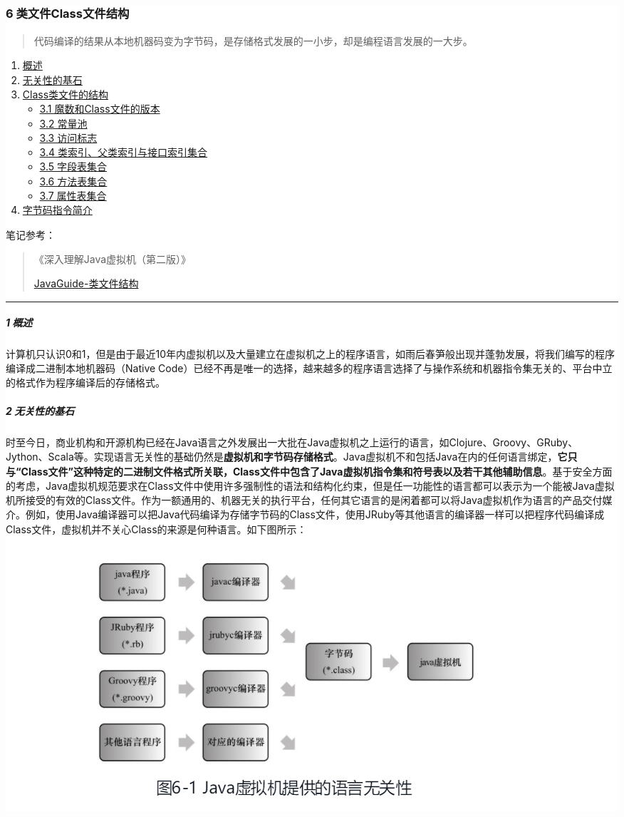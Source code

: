 ### 6 类文件Class文件结构

> 代码编译的结果从本地机器码变为字节码，是存储格式发展的一小步，却是编程语言发展的一大步。  

1. [概述](#1-概述)  
2. [无关性的基石](#2-无关性的基石)  
3. [Class类文件的结构](#3-Class类文件的结构)  
   - [3.1 魔数和Class文件的版本](#3.1-魔数和Class文件的版本)  
   - [3.2 常量池](#3.2-常量池)  
   - [3.3 访问标志](#3.3-访问标志)  
   - [3.4 类索引、父类索引与接口索引集合](#3.4-类索引、父类索引与接口索引集合)  
   - [3.5 字段表集合](#3.5-字段表集合)  
   - [3.6 方法表集合](#3.6-方法表集合)  
   - [3.7 属性表集合](3.7-属性表集合)  
4. [字节码指令简介](#4-字节码指令简介)  





笔记参考：  

> 《深入理解Java虚拟机（第二版）》
>
> [JavaGuide-类文件结构](https://github.com/QuanWenLan/JavaGuide/blob/master/docs/java/jvm/%E7%B1%BB%E6%96%87%E4%BB%B6%E7%BB%93%E6%9E%84.md)  

---

##### 1 概述  

计算机只认识0和1，但是由于最近10年内虚拟机以及大量建立在虚拟机之上的程序语言，如雨后春笋般出现并蓬勃发展，将我们编写的程序编译成二进制本地机器码（Native Code）已经不再是唯一的选择，越来越多的程序语言选择了与操作系统和机器指令集无关的、平台中立的格式作为程序编译后的存储格式。  

##### 2 无关性的基石  

时至今日，商业机构和开源机构已经在Java语言之外发展出一大批在Java虚拟机之上运行的语言，如Clojure、Groovy、GRuby、Jython、Scala等。实现语言无关性的基础仍然是**虚拟机和字节码存储格式**。Java虚拟机不和包括Java在内的任何语言绑定，**它只与“Class文件”这种特定的二进制文件格式所关联，Class文件中包含了Java虚拟机指令集和符号表以及若干其他辅助信息**。基于安全方面的考虑，Java虚拟机规范要求在Class文件中使用许多强制性的语法和结构化约束，但是任一功能性的语言都可以表示为一个能被Java虚拟机所接受的有效的Class文件。作为一额通用的、机器无关的执行平台，任何其它语言的是闲着都可以将Java虚拟机作为语言的产品交付媒介。例如，使用Java编译器可以把Java代码编译为存储字节码的Class文件，使用JRuby等其他语言的编译器一样可以把程序代码编译成Class文件，虚拟机并不关心Class的来源是何种语言。如下图所示：  

![image-20201115155350743](media/images/image-20201115155350743.png)
